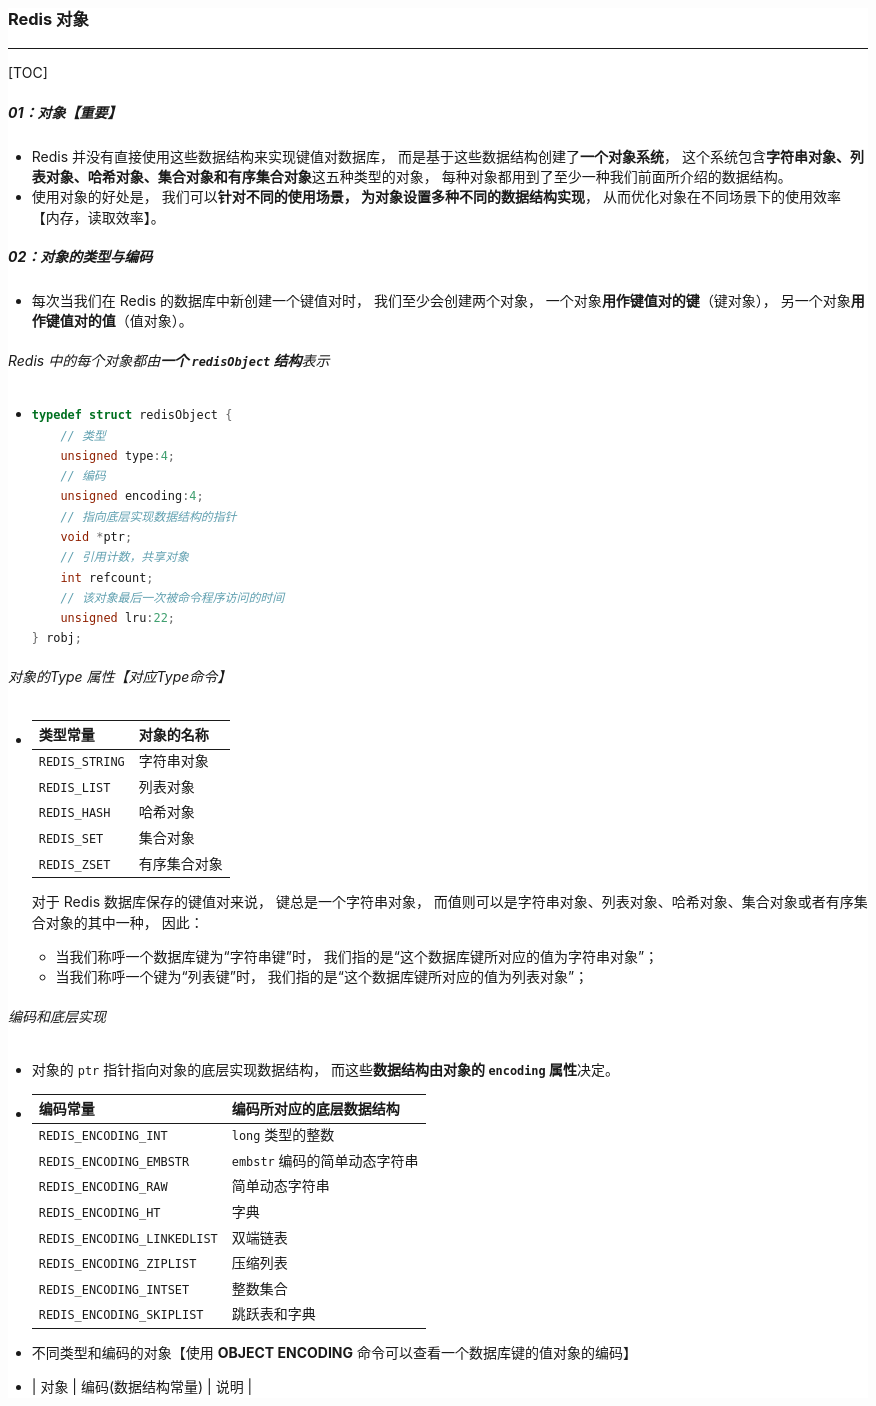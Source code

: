 ### Redis 对象

------

[TOC]

##### 01：对象【重要】

- Redis 并没有直接使用这些数据结构来实现键值对数据库， 而是基于这些数据结构创建了**一个对象系统**， 这个系统包含**字符串对象、列表对象、哈希对象、集合对象和有序集合对象**这五种类型的对象， 每种对象都用到了至少一种我们前面所介绍的数据结构。
- 使用对象的好处是， 我们可以**针对不同的使用场景， 为对象设置多种不同的数据结构实现**， 从而优化对象在不同场景下的使用效率【内存，读取效率】。

##### 02：对象的类型与编码

- 每次当我们在 Redis 的数据库中新创建一个键值对时， 我们至少会创建两个对象， 一个对象**用作键值对的键**（键对象）， 另一个对象**用作键值对的值**（值对象）。

###### Redis 中的每个对象都由**一个 `redisObject` 结构**表示

- ```c
  typedef struct redisObject {
      // 类型
      unsigned type:4;
      // 编码
      unsigned encoding:4;
      // 指向底层实现数据结构的指针
      void *ptr;
      // 引用计数，共享对象
      int refcount;
      // 该对象最后一次被命令程序访问的时间
      unsigned lru:22;
  } robj;
  ```

###### 对象的Type 属性【对应Type命令】

- | 类型常量       | 对象的名称   |
  | :------------- | :----------- |
  | `REDIS_STRING` | 字符串对象   |
  | `REDIS_LIST`   | 列表对象     |
  | `REDIS_HASH`   | 哈希对象     |
  | `REDIS_SET`    | 集合对象     |
  | `REDIS_ZSET`   | 有序集合对象 |

  对于 Redis 数据库保存的键值对来说， 键总是一个字符串对象， 而值则可以是字符串对象、列表对象、哈希对象、集合对象或者有序集合对象的其中一种， 因此：

  - 当我们称呼一个数据库键为“字符串键”时， 我们指的是“这个数据库键所对应的值为字符串对象”；
  - 当我们称呼一个键为“列表键”时， 我们指的是“这个数据库键所对应的值为列表对象”；

###### 编码和底层实现

- 对象的 `ptr` 指针指向对象的底层实现数据结构， 而这些**数据结构由对象的 `encoding` 属性**决定。

- | 编码常量                    | 编码所对应的底层数据结构      |
  | :-------------------------- | :---------------------------- |
  | `REDIS_ENCODING_INT`        | `long` 类型的整数             |
  | `REDIS_ENCODING_EMBSTR`     | `embstr` 编码的简单动态字符串 |
  | `REDIS_ENCODING_RAW`        | 简单动态字符串                |
  | `REDIS_ENCODING_HT`         | 字典                          |
  | `REDIS_ENCODING_LINKEDLIST` | 双端链表                      |
  | `REDIS_ENCODING_ZIPLIST`    | 压缩列表                      |
  | `REDIS_ENCODING_INTSET`     | 整数集合                      |
  | `REDIS_ENCODING_SKIPLIST`   | 跳跃表和字典                  |

- 不同类型和编码的对象【使用 **OBJECT ENCODING** 命令可以查看一个数据库键的值对象的编码】

- | 对象           | 编码(数据结构常量)          | 说明                                                 |
  ```